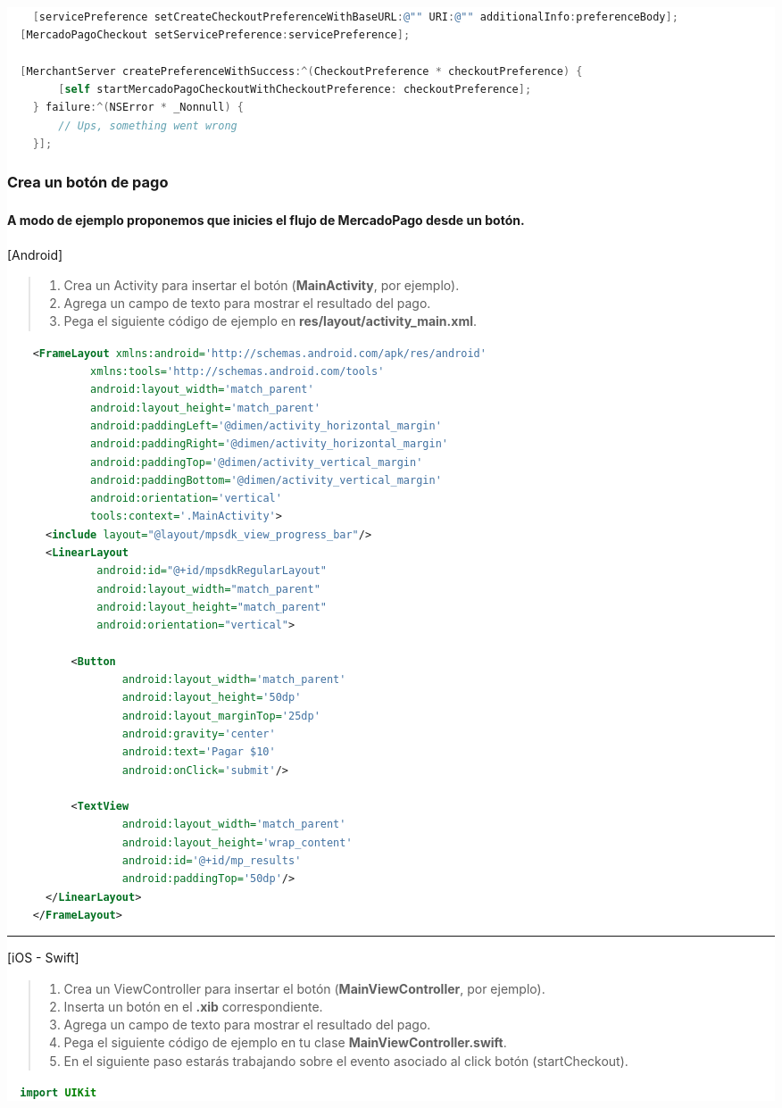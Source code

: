 ```Objective-c
    [servicePreference setCreateCheckoutPreferenceWithBaseURL:@"" URI:@"" additionalInfo:preferenceBody];
  [MercadoPagoCheckout setServicePreference:servicePreference];

  [MerchantServer createPreferenceWithSuccess:^(CheckoutPreference * checkoutPreference) {
        [self startMercadoPagoCheckoutWithCheckoutPreference: checkoutPreference];
    } failure:^(NSError * _Nonnull) {
        // Ups, something went wrong
    }];
```

### Crea un botón de pago

#### A modo de ejemplo proponemos que inicies el flujo de MercadoPago desde un botón.

[Android]
> 1. Crea un Activity para insertar el botón (**MainActivity**, por ejemplo).  
> 2. Agrega un campo de texto para mostrar el resultado del pago. 
> 3. Pega el siguiente código de ejemplo en **res/layout/activity_main.xml**.
```xml
    <FrameLayout xmlns:android='http://schemas.android.com/apk/res/android'
             xmlns:tools='http://schemas.android.com/tools'
             android:layout_width='match_parent'
             android:layout_height='match_parent'
             android:paddingLeft='@dimen/activity_horizontal_margin'
             android:paddingRight='@dimen/activity_horizontal_margin'
             android:paddingTop='@dimen/activity_vertical_margin'
             android:paddingBottom='@dimen/activity_vertical_margin'
             android:orientation='vertical'
             tools:context='.MainActivity'>
      <include layout="@layout/mpsdk_view_progress_bar"/>
      <LinearLayout
              android:id="@+id/mpsdkRegularLayout"
              android:layout_width="match_parent"
              android:layout_height="match_parent"
              android:orientation="vertical">

          <Button
                  android:layout_width='match_parent'
                  android:layout_height='50dp'
                  android:layout_marginTop='25dp'
                  android:gravity='center'
                  android:text='Pagar $10'
                  android:onClick='submit'/>

          <TextView
                  android:layout_width='match_parent'
                  android:layout_height='wrap_content'
                  android:id='@+id/mp_results'
                  android:paddingTop='50dp'/>
      </LinearLayout>
    </FrameLayout>
```
----------
[iOS - Swift]
> 1. Crea un ViewController para insertar el botón (**MainViewController**, por ejemplo).
>2.  Inserta un botón en el **.xib** correspondiente.
> 3. Agrega un campo de texto para mostrar el resultado del pago.
> 4. Pega el siguiente código de ejemplo en tu clase **MainViewController.swift**.
> 5. En el siguiente paso estarás trabajando sobre el evento asociado al click botón (startCheckout).
```swift
  import UIKit
```